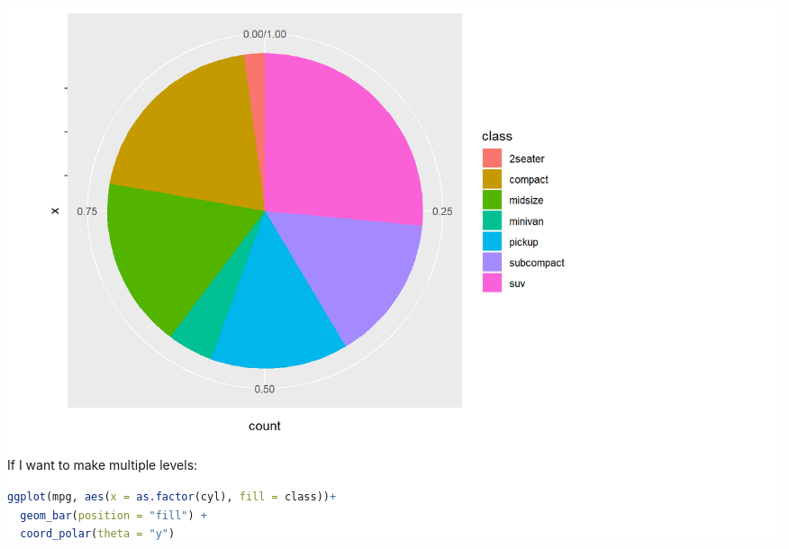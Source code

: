 <img src="03-data-visualization_files/figure-html/unnamed-chunk-47-1.png" width="672" />

If I want to make multiple levels:

```r
ggplot(mpg, aes(x = as.factor(cyl), fill = class))+
  geom_bar(position = "fill") +
  coord_polar(theta = "y")
```
